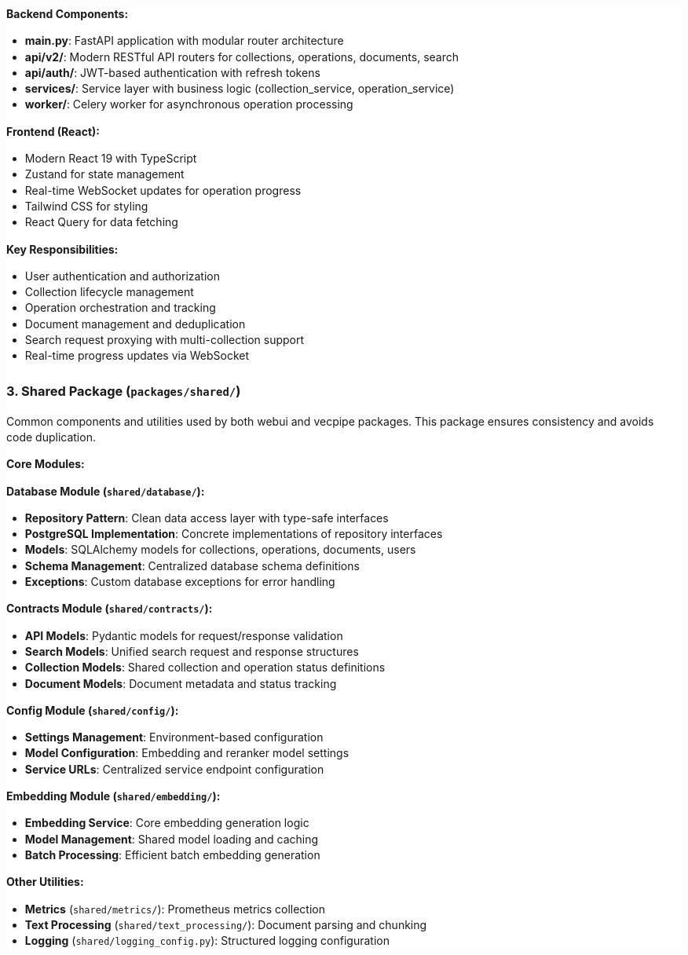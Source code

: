 **Backend Components:**
- **main.py**: FastAPI application with modular router architecture
- **api/v2/**: Modern RESTful API routers for collections, operations, documents, search
- **api/auth/**: JWT-based authentication with refresh tokens
- **services/**: Service layer with business logic (collection_service, operation_service)
- **worker/**: Celery worker for asynchronous operation processing

**Frontend (React):**
- Modern React 19 with TypeScript
- Zustand for state management
- Real-time WebSocket updates for operation progress
- Tailwind CSS for styling
- React Query for data fetching

**Key Responsibilities:**
- User authentication and authorization
- Collection lifecycle management
- Operation orchestration and tracking
- Document management and deduplication
- Search request proxying with multi-collection support
- Real-time progress updates via WebSocket

### 3. Shared Package (`packages/shared/`)

Common components and utilities used by both webui and vecpipe packages. This package ensures consistency and avoids code duplication.

**Core Modules:**

**Database Module (`shared/database/`):**
- **Repository Pattern**: Clean data access layer with type-safe interfaces
- **PostgreSQL Implementation**: Concrete implementations of repository interfaces
- **Models**: SQLAlchemy models for collections, operations, documents, users
- **Schema Management**: Centralized database schema definitions
- **Exceptions**: Custom database exceptions for error handling

**Contracts Module (`shared/contracts/`):**
- **API Models**: Pydantic models for request/response validation
- **Search Models**: Unified search request and response structures
- **Collection Models**: Shared collection and operation status definitions
- **Document Models**: Document metadata and status tracking

**Config Module (`shared/config/`):**
- **Settings Management**: Environment-based configuration
- **Model Configuration**: Embedding and reranker model settings
- **Service URLs**: Centralized service endpoint configuration

**Embedding Module (`shared/embedding/`):**
- **Embedding Service**: Core embedding generation logic
- **Model Management**: Shared model loading and caching
- **Batch Processing**: Efficient batch embedding generation

**Other Utilities:**
- **Metrics** (`shared/metrics/`): Prometheus metrics collection
- **Text Processing** (`shared/text_processing/`): Document parsing and chunking
- **Logging** (`shared/logging_config.py`): Structured logging configuration
